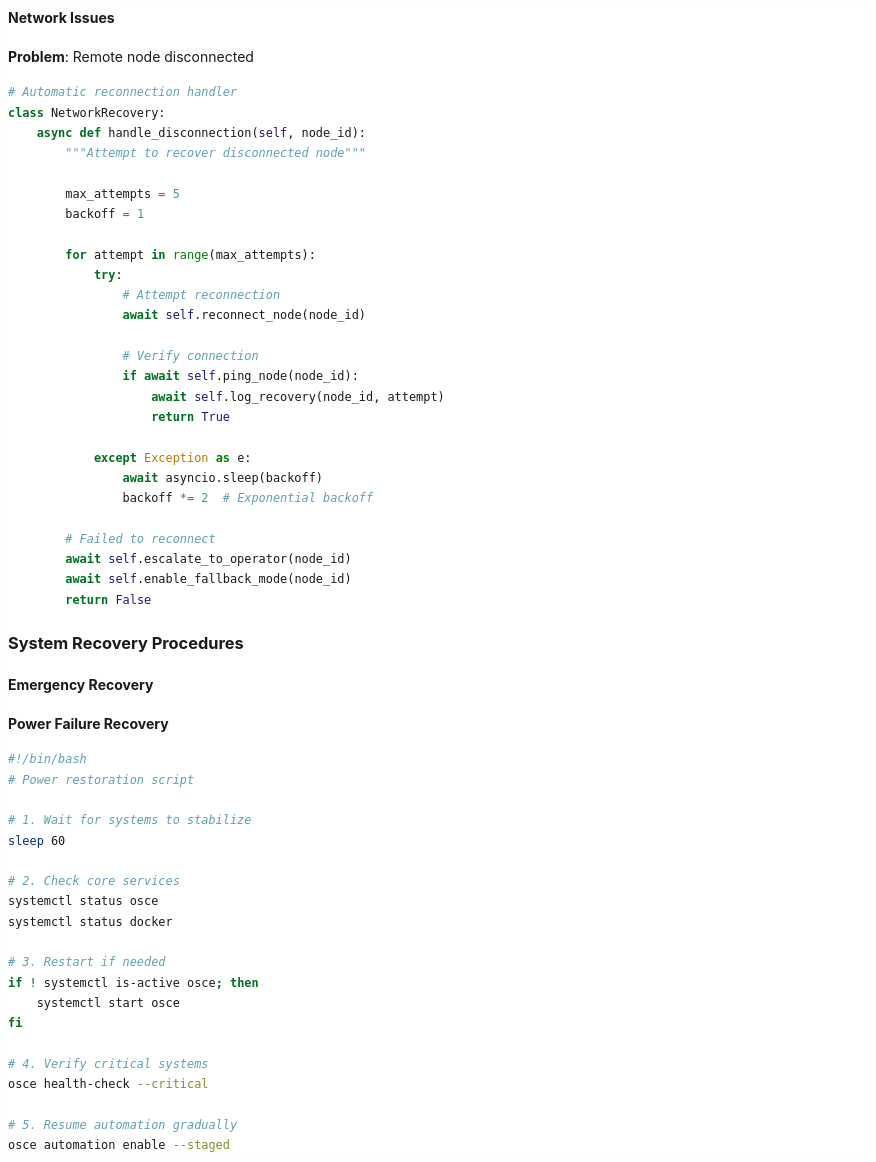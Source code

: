 ####  Network Issues

**Problem**: Remote node disconnected
```python
# Automatic reconnection handler
class NetworkRecovery:
    async def handle_disconnection(self, node_id):
        """Attempt to recover disconnected node"""
        
        max_attempts = 5
        backoff = 1
        
        for attempt in range(max_attempts):
            try:
                # Attempt reconnection
                await self.reconnect_node(node_id)
                
                # Verify connection
                if await self.ping_node(node_id):
                    await self.log_recovery(node_id, attempt)
                    return True
                    
            except Exception as e:
                await asyncio.sleep(backoff)
                backoff *= 2  # Exponential backoff
                
        # Failed to reconnect
        await self.escalate_to_operator(node_id)
        await self.enable_fallback_mode(node_id)
        return False
```

### System Recovery Procedures

####  Emergency Recovery

**Power Failure Recovery**
```bash
#!/bin/bash
# Power restoration script

# 1. Wait for systems to stabilize
sleep 60

# 2. Check core services
systemctl status osce
systemctl status docker

# 3. Restart if needed
if ! systemctl is-active osce; then
    systemctl start osce
fi

# 4. Verify critical systems
osce health-check --critical

# 5. Resume automation gradually
osce automation enable --staged
```
